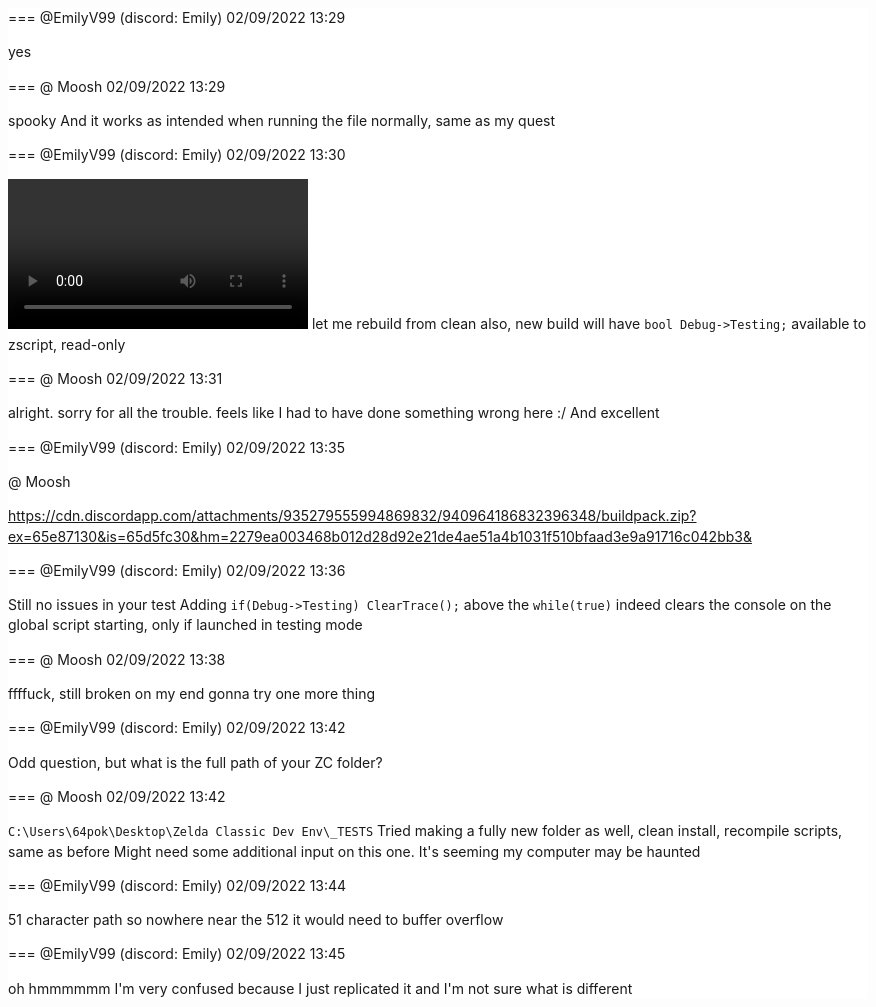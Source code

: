 === @EmilyV99 (discord: Emily) 02/09/2022 13:29

yes

=== @ Moosh 02/09/2022 13:29

spooky
And it works as intended when running the file normally, same as my quest

=== @EmilyV99 (discord: Emily) 02/09/2022 13:30


![image](https://cdn.discordapp.com/attachments/935279555994869832/940962838996992041/2022-02-09_08-29-49.mp4?ex=65e86fef&is=65d5faef&hm=a6fb74565ac36aab88c555eb2a3056cbfa602e0b105e86775c1cd34151c79520&)
let me rebuild from clean
also, new build will have `bool Debug->Testing;` available to zscript, read-only

=== @ Moosh 02/09/2022 13:31

alright. sorry for all the trouble. feels like I had to have done something wrong here :/
And excellent

=== @EmilyV99 (discord: Emily) 02/09/2022 13:35

@ Moosh

https://cdn.discordapp.com/attachments/935279555994869832/940964186832396348/buildpack.zip?ex=65e87130&is=65d5fc30&hm=2279ea003468b012d28d92e21de4ae51a4b1031f510bfaad3e9a91716c042bb3&

=== @EmilyV99 (discord: Emily) 02/09/2022 13:36

Still no issues in your test
Adding `if(Debug->Testing) ClearTrace();` above the `while(true)` indeed clears the console on the global script starting, only if launched in testing mode

=== @ Moosh 02/09/2022 13:38

ffffuck, still broken on my end
gonna try one more thing

=== @EmilyV99 (discord: Emily) 02/09/2022 13:42

Odd question, but what is the full path of your ZC folder?

=== @ Moosh 02/09/2022 13:42

`C:\Users\64pok\Desktop\Zelda Classic Dev Env\_TESTS`
Tried making a fully new folder as well, clean install, recompile scripts, same as before
Might need some additional input on this one. It's seeming my computer may be haunted

=== @EmilyV99 (discord: Emily) 02/09/2022 13:44

51 character path
so nowhere near the 512 it would need to buffer overflow

=== @EmilyV99 (discord: Emily) 02/09/2022 13:45

oh
hmmmmmm
I'm very confused
because I just replicated it
and I'm not sure what is different
